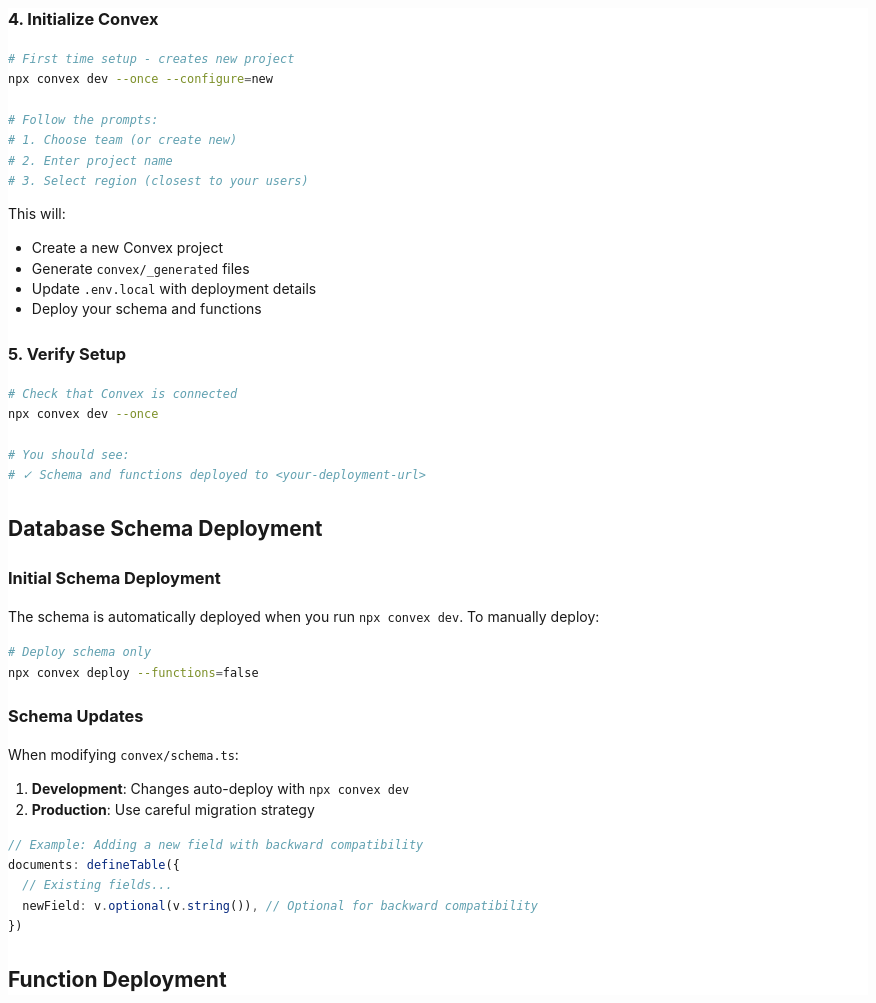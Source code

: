 ### 4. Initialize Convex

```bash
# First time setup - creates new project
npx convex dev --once --configure=new

# Follow the prompts:
# 1. Choose team (or create new)
# 2. Enter project name
# 3. Select region (closest to your users)
```

This will:
- Create a new Convex project
- Generate `convex/_generated` files
- Update `.env.local` with deployment details
- Deploy your schema and functions

### 5. Verify Setup

```bash
# Check that Convex is connected
npx convex dev --once

# You should see:
# ✓ Schema and functions deployed to <your-deployment-url>
```

## Database Schema Deployment

### Initial Schema Deployment

The schema is automatically deployed when you run `npx convex dev`. To manually deploy:

```bash
# Deploy schema only
npx convex deploy --functions=false
```

### Schema Updates

When modifying `convex/schema.ts`:

1. **Development**: Changes auto-deploy with `npx convex dev`
2. **Production**: Use careful migration strategy

```typescript
// Example: Adding a new field with backward compatibility
documents: defineTable({
  // Existing fields...
  newField: v.optional(v.string()), // Optional for backward compatibility
})
```

## Function Deployment
